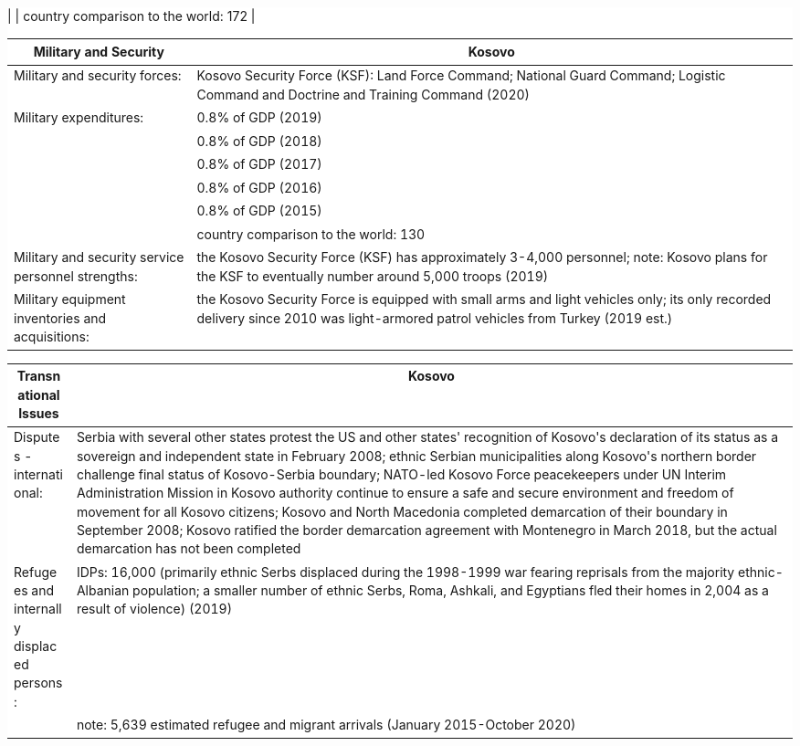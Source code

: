 | | country comparison to the world: 172 |

| Military and Security | Kosovo |
| --- | --- |
| Military and security forces: | Kosovo Security Force (KSF): Land Force Command; National Guard Command; Logistic Command and Doctrine and Training Command (2020) |
| Military expenditures: | 0.8% of GDP (2019) |
| | 0.8% of GDP (2018) |
| | 0.8% of GDP (2017) |
| | 0.8% of GDP (2016) |
| | 0.8% of GDP (2015) |
| | country comparison to the world: 130 |
| Military and security service personnel strengths: | the Kosovo Security Force (KSF) has approximately 3-4,000 personnel; note: Kosovo plans for the KSF to eventually number around 5,000 troops (2019) |
| Military equipment inventories and acquisitions: | the Kosovo Security Force is equipped with small arms and light vehicles only; its only recorded delivery since 2010 was light-armored patrol vehicles from Turkey (2019 est.) |

| Transnational Issues | Kosovo |
| --- | --- |
| Disputes - international: | Serbia with several other states protest the US and other states' recognition of Kosovo's declaration of its status as a sovereign and independent state in February 2008; ethnic Serbian municipalities along Kosovo's northern border challenge final status of Kosovo-Serbia boundary; NATO-led Kosovo Force peacekeepers under UN Interim Administration Mission in Kosovo authority continue to ensure a safe and secure environment and freedom of movement for all Kosovo citizens; Kosovo and North Macedonia completed demarcation of their boundary in September 2008; Kosovo ratified the border demarcation agreement with Montenegro in March 2018, but the actual demarcation has not been completed |
| Refugees and internally displaced persons: | IDPs: 16,000 (primarily ethnic Serbs displaced during the 1998-1999 war fearing reprisals from the majority ethnic-Albanian population; a smaller number of ethnic Serbs, Roma, Ashkali, and Egyptians fled their homes in 2,004 as a result of violence) (2019) |
| | note: 5,639 estimated refugee and migrant arrivals (January 2015-October 2020) |
